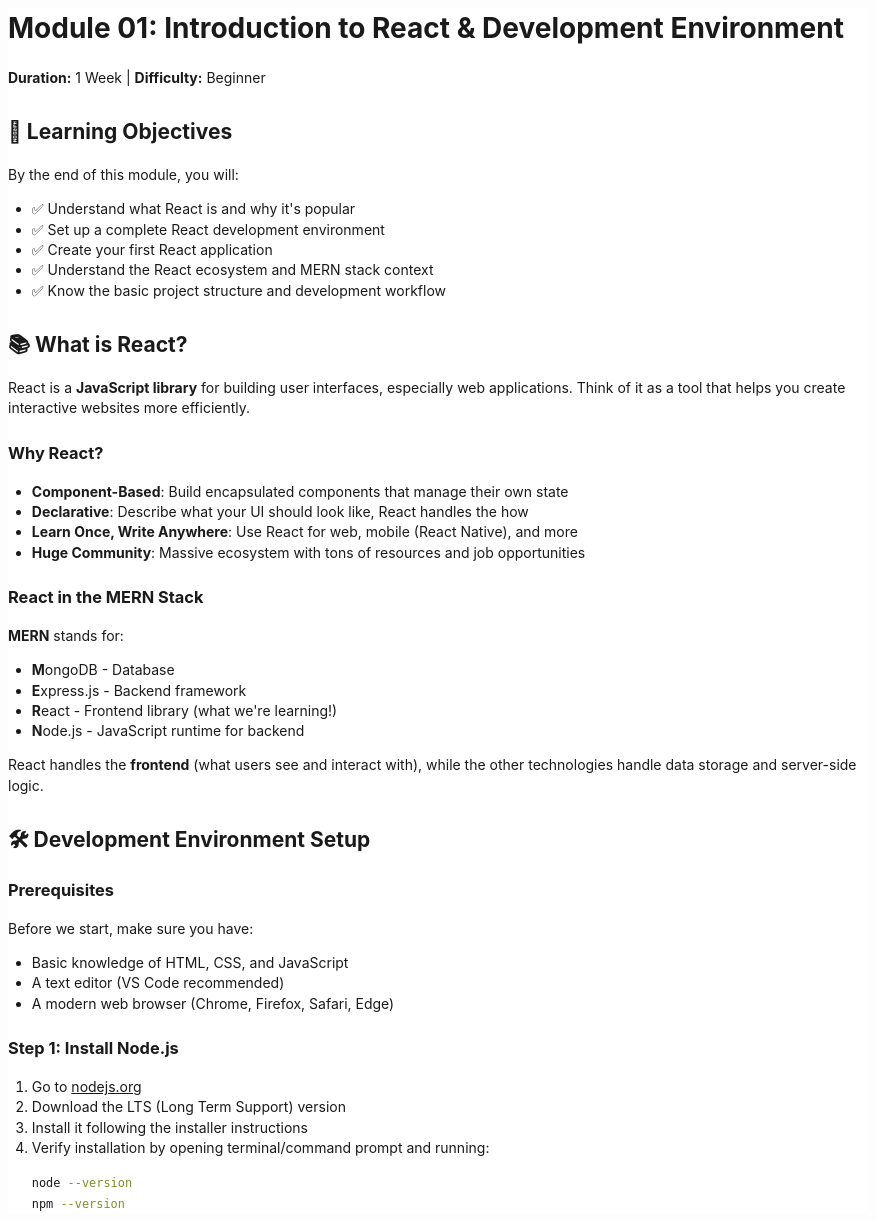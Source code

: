 # Module 01: Introduction to React & Development Environment

**Duration:** 1 Week | **Difficulty:** Beginner

## 🎯 Learning Objectives

By the end of this module, you will:
- ✅ Understand what React is and why it's popular
- ✅ Set up a complete React development environment
- ✅ Create your first React application
- ✅ Understand the React ecosystem and MERN stack context
- ✅ Know the basic project structure and development workflow

## 📚 What is React?

React is a **JavaScript library** for building user interfaces, especially web applications. Think of it as a tool that helps you create interactive websites more efficiently.

### Why React?
- **Component-Based**: Build encapsulated components that manage their own state
- **Declarative**: Describe what your UI should look like, React handles the how
- **Learn Once, Write Anywhere**: Use React for web, mobile (React Native), and more
- **Huge Community**: Massive ecosystem with tons of resources and job opportunities

### React in the MERN Stack
**MERN** stands for:
- **M**ongoDB - Database
- **E**xpress.js - Backend framework
- **R**eact - Frontend library (what we're learning!)
- **N**ode.js - JavaScript runtime for backend

React handles the **frontend** (what users see and interact with), while the other technologies handle data storage and server-side logic.

## 🛠️ Development Environment Setup

### Prerequisites
Before we start, make sure you have:
- Basic knowledge of HTML, CSS, and JavaScript
- A text editor (VS Code recommended)
- A modern web browser (Chrome, Firefox, Safari, Edge)

### Step 1: Install Node.js
1. Go to [nodejs.org](https://nodejs.org/)
2. Download the LTS (Long Term Support) version
3. Install it following the installer instructions
4. Verify installation by opening terminal/command prompt and running:
   ```bash
   node --version
   npm --version
   ```
